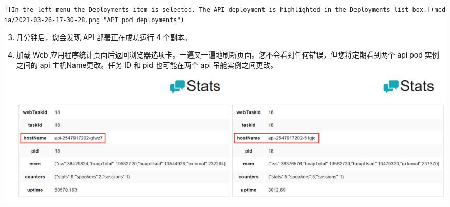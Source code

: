    ![In the left menu the Deployments item is selected. The API deployment is highlighted in the Deployments list box.](media/2021-03-26-17-30-28.png "API pod deployments")

3.  几分钟后，您会发现 API 部署正在成功运行 4 个副本。

4.  加载 Web 应用程序统计页面后返回浏览器选项卡。一遍又一遍地刷新页面。您不会看到任何错误，但您将定期看到两个 api pod 实例之间的 api 主机Name更改。任务 ID 和 pid 也可能在两个 api 吊舱实例之间更改。

    ![On the Stats page in the Contoso Neuro web application, two different api host name values are highlighted.](media/image126.png "View web task hostname")
